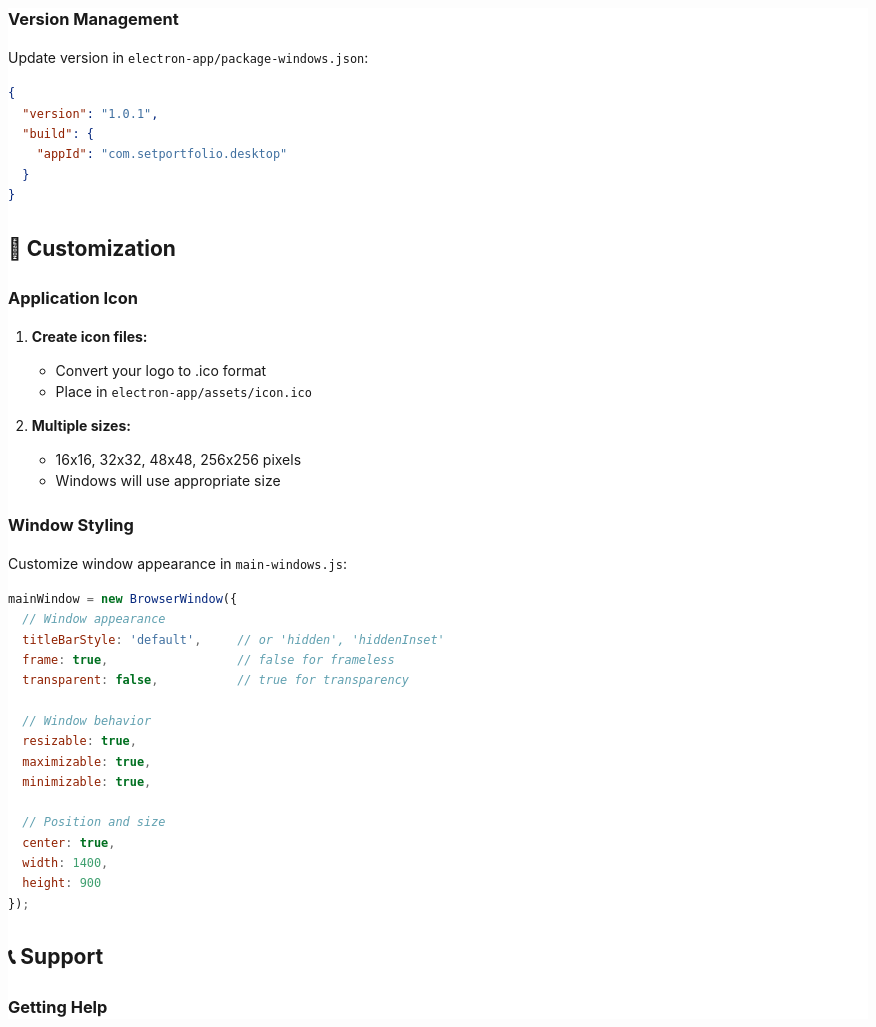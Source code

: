 ### Version Management

Update version in `electron-app/package-windows.json`:

```json
{
  "version": "1.0.1",
  "build": {
    "appId": "com.setportfolio.desktop"
  }
}
```

## 🎨 Customization

### Application Icon

1. **Create icon files:**
   - Convert your logo to .ico format
   - Place in `electron-app/assets/icon.ico`

2. **Multiple sizes:**
   - 16x16, 32x32, 48x48, 256x256 pixels
   - Windows will use appropriate size

### Window Styling

Customize window appearance in `main-windows.js`:

```javascript
mainWindow = new BrowserWindow({
  // Window appearance
  titleBarStyle: 'default',     // or 'hidden', 'hiddenInset'
  frame: true,                  // false for frameless
  transparent: false,           // true for transparency
  
  // Window behavior
  resizable: true,
  maximizable: true,
  minimizable: true,
  
  // Position and size
  center: true,
  width: 1400,
  height: 900
});
```

## 📞 Support

### Getting Help
